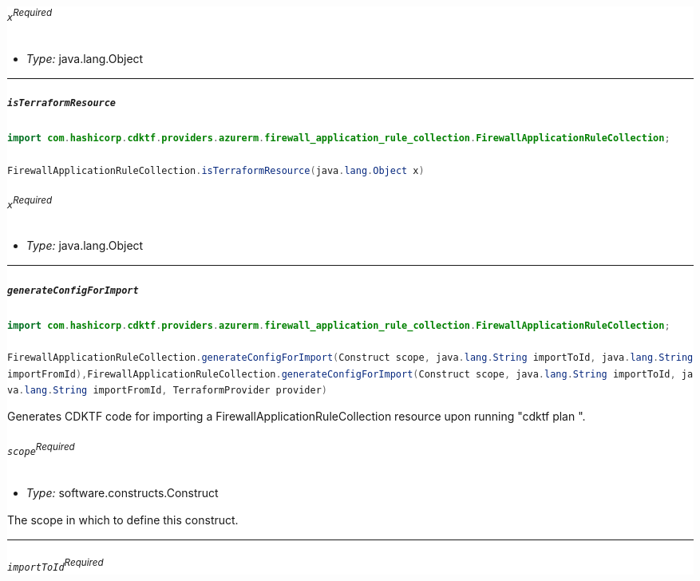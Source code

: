 ###### `x`<sup>Required</sup> <a name="x" id="@cdktf/provider-azurerm.firewallApplicationRuleCollection.FirewallApplicationRuleCollection.isTerraformElement.parameter.x"></a>

- *Type:* java.lang.Object

---

##### `isTerraformResource` <a name="isTerraformResource" id="@cdktf/provider-azurerm.firewallApplicationRuleCollection.FirewallApplicationRuleCollection.isTerraformResource"></a>

```java
import com.hashicorp.cdktf.providers.azurerm.firewall_application_rule_collection.FirewallApplicationRuleCollection;

FirewallApplicationRuleCollection.isTerraformResource(java.lang.Object x)
```

###### `x`<sup>Required</sup> <a name="x" id="@cdktf/provider-azurerm.firewallApplicationRuleCollection.FirewallApplicationRuleCollection.isTerraformResource.parameter.x"></a>

- *Type:* java.lang.Object

---

##### `generateConfigForImport` <a name="generateConfigForImport" id="@cdktf/provider-azurerm.firewallApplicationRuleCollection.FirewallApplicationRuleCollection.generateConfigForImport"></a>

```java
import com.hashicorp.cdktf.providers.azurerm.firewall_application_rule_collection.FirewallApplicationRuleCollection;

FirewallApplicationRuleCollection.generateConfigForImport(Construct scope, java.lang.String importToId, java.lang.String importFromId),FirewallApplicationRuleCollection.generateConfigForImport(Construct scope, java.lang.String importToId, java.lang.String importFromId, TerraformProvider provider)
```

Generates CDKTF code for importing a FirewallApplicationRuleCollection resource upon running "cdktf plan <stack-name>".

###### `scope`<sup>Required</sup> <a name="scope" id="@cdktf/provider-azurerm.firewallApplicationRuleCollection.FirewallApplicationRuleCollection.generateConfigForImport.parameter.scope"></a>

- *Type:* software.constructs.Construct

The scope in which to define this construct.

---

###### `importToId`<sup>Required</sup> <a name="importToId" id="@cdktf/provider-azurerm.firewallApplicationRuleCollection.FirewallApplicationRuleCollection.generateConfigForImport.parameter.importToId"></a>
